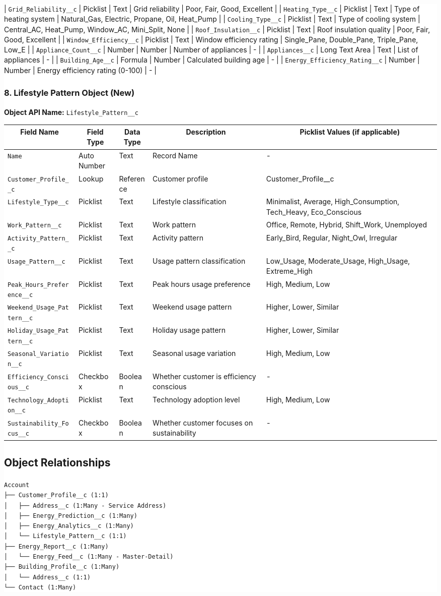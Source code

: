 | `Grid_Reliability__c` | Picklist | Text | Grid reliability | Poor, Fair, Good, Excellent |
| `Heating_Type__c` | Picklist | Text | Type of heating system | Natural_Gas, Electric, Propane, Oil, Heat_Pump |
| `Cooling_Type__c` | Picklist | Text | Type of cooling system | Central_AC, Heat_Pump, Window_AC, Mini_Split, None |
| `Roof_Insulation__c` | Picklist | Text | Roof insulation quality | Poor, Fair, Good, Excellent |
| `Window_Efficiency__c` | Picklist | Text | Window efficiency rating | Single_Pane, Double_Pane, Triple_Pane, Low_E |
| `Appliance_Count__c` | Number | Number | Number of appliances | - |
| `Appliances__c` | Long Text Area | Text | List of appliances | - |
| `Building_Age__c` | Formula | Number | Calculated building age | - |
| `Energy_Efficiency_Rating__c` | Number | Number | Energy efficiency rating (0-100) | - |

### 8. Lifestyle Pattern Object (New)
**Object API Name:** `Lifestyle_Pattern__c`

| Field Name | Field Type | Data Type | Description | Picklist Values (if applicable) |
|------------|------------|-----------|-------------|--------------------------------|
| `Name` | Auto Number | Text | Record Name | - |
| `Customer_Profile__c` | Lookup | Reference | Customer profile | Customer_Profile__c |
| `Lifestyle_Type__c` | Picklist | Text | Lifestyle classification | Minimalist, Average, High_Consumption, Tech_Heavy, Eco_Conscious |
| `Work_Pattern__c` | Picklist | Text | Work pattern | Office, Remote, Hybrid, Shift_Work, Unemployed |
| `Activity_Pattern__c` | Picklist | Text | Activity pattern | Early_Bird, Regular, Night_Owl, Irregular |
| `Usage_Pattern__c` | Picklist | Text | Usage pattern classification | Low_Usage, Moderate_Usage, High_Usage, Extreme_High |
| `Peak_Hours_Preference__c` | Picklist | Text | Peak hours usage preference | High, Medium, Low |
| `Weekend_Usage_Pattern__c` | Picklist | Text | Weekend usage pattern | Higher, Lower, Similar |
| `Holiday_Usage_Pattern__c` | Picklist | Text | Holiday usage pattern | Higher, Lower, Similar |
| `Seasonal_Variation__c` | Picklist | Text | Seasonal usage variation | High, Medium, Low |
| `Efficiency_Conscious__c` | Checkbox | Boolean | Whether customer is efficiency conscious | - |
| `Technology_Adoption__c` | Picklist | Text | Technology adoption level | High, Medium, Low |
| `Sustainability_Focus__c` | Checkbox | Boolean | Whether customer focuses on sustainability | - |

## Object Relationships

```
Account
├── Customer_Profile__c (1:1)
│   ├── Address__c (1:Many - Service Address)
│   ├── Energy_Prediction__c (1:Many)
│   ├── Energy_Analytics__c (1:Many)
│   └── Lifestyle_Pattern__c (1:1)
├── Energy_Report__c (1:Many)
│   └── Energy_Feed__c (1:Many - Master-Detail)
├── Building_Profile__c (1:Many)
│   └── Address__c (1:1)
└── Contact (1:Many)
```

